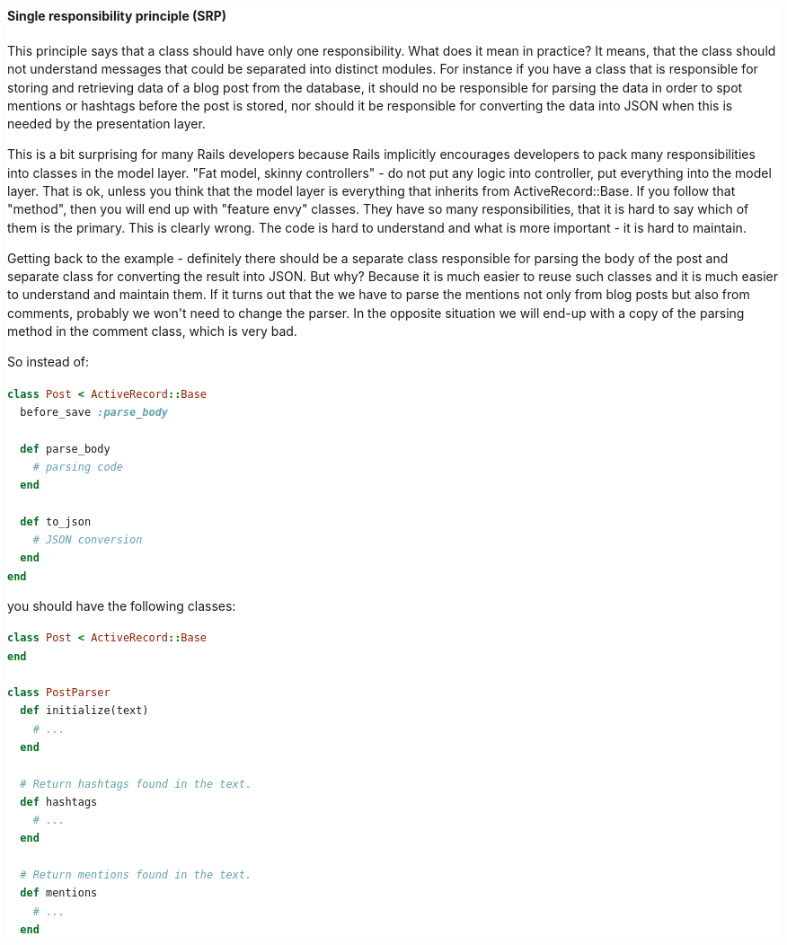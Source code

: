 #### Single responsibility principle (SRP)

This principle says that a class should have only one responsibility. What does
it mean in practice? It means, that the class should not understand messages
that could be separated into distinct modules. For instance if you have a class
that is responsible for storing and retrieving data of a blog post from the 
database, it should no be responsible for parsing the data in order to spot 
mentions or hashtags before the post is stored, nor should it be
responsible for converting the data into JSON when this is needed by the
presentation layer. 


This is a bit surprising for many Rails developers because Rails implicitly
encourages developers to pack many responsibilities into classes in the model
layer. "Fat model, skinny controllers" - do not put any logic into controller,
put everything into the model layer. That is ok, unless you think that the model
layer is everything that inherits from ActiveRecord::Base. If you follow that
"method", then you will end up with "feature envy" classes. They have so
many responsibilities, that it is hard to say which of them is the primary. This is
clearly wrong. The code is hard to understand and what is more important - it is
hard to maintain. 

Getting back to the example - definitely there should be a separate class
responsible for parsing the body of the post and separate class for converting
the result into JSON. But why? Because it is much easier to reuse such classes
and it is much easier to understand and maintain them. If it turns out that the
we have to parse the mentions not only from blog posts but also from comments,
probably we won't need to change the parser. In the opposite situation we will
end-up with a copy of the parsing method in the comment class, which is
very bad.

So instead of:

```ruby
class Post < ActiveRecord::Base
  before_save :parse_body

  def parse_body
    # parsing code
  end

  def to_json
    # JSON conversion
  end
end
```

you should have the  following classes:

```ruby
class Post < ActiveRecord::Base
end

class PostParser
  def initialize(text)
    # ...
  end

  # Return hashtags found in the text.
  def hashtags
    # ...
  end

  # Return mentions found in the text.
  def mentions
    # ...
  end
```